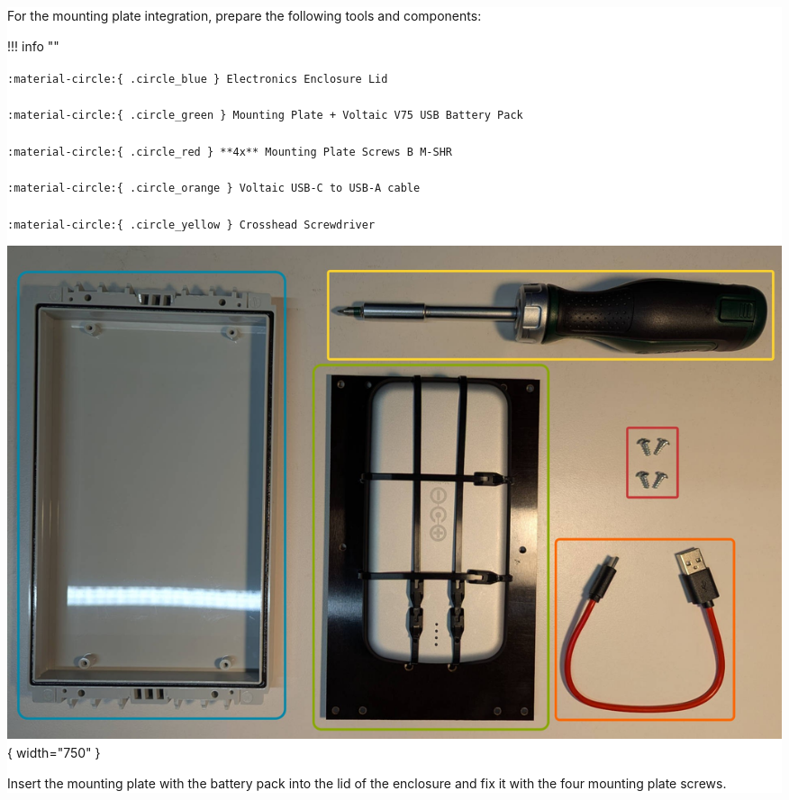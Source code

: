 For the mounting plate integration, prepare the following tools and components:

!!! info ""

    :material-circle:{ .circle_blue } Electronics Enclosure Lid

    :material-circle:{ .circle_green } Mounting Plate + Voltaic V75 USB Battery Pack

    :material-circle:{ .circle_red } **4x** Mounting Plate Screws B M-SHR

    :material-circle:{ .circle_orange } Voltaic USB-C to USB-A cable

    :material-circle:{ .circle_yellow } Crosshead Screwdriver

![Overview Lid Mounting Plate Top Battery](assets/images/2024_overview_lid_mounting_plate_top_battery.jpg){ width="750" }

Insert the mounting plate with the battery pack into the lid of the enclosure
and fix it with the four mounting plate screws.
